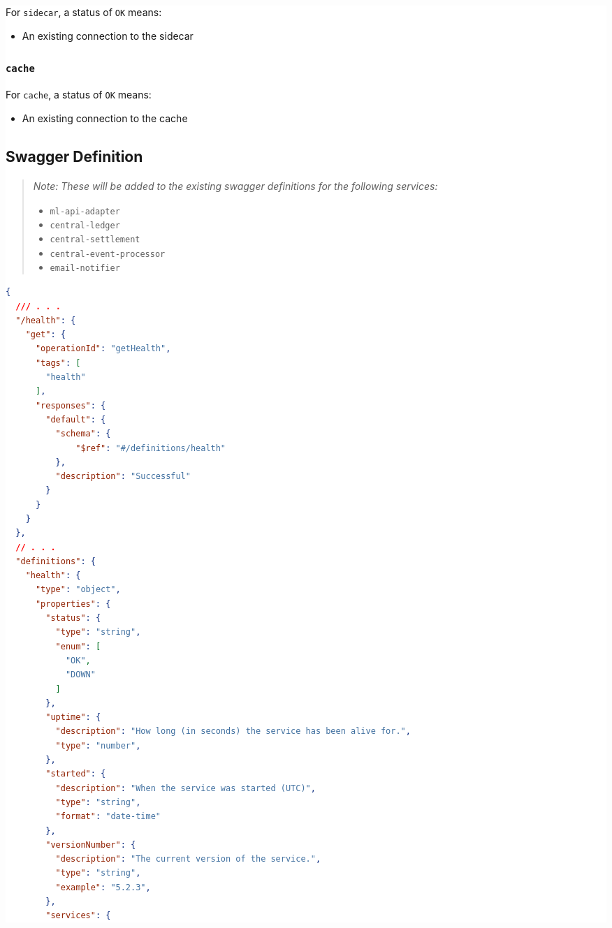 For `sidecar`, a status of `OK` means:
- An existing connection to the sidecar


### `cache`

For `cache`, a status of `OK` means:
- An existing connection to the cache


## Swagger Definition 

>_Note: These will be added to the existing swagger definitions for the following services:_
> - `ml-api-adapter`
> - `central-ledger`
> - `central-settlement`
> - `central-event-processor`
> - `email-notifier`

```json
{
  /// . . . 
  "/health": {
    "get": {
      "operationId": "getHealth",
      "tags": [
        "health"
      ],
      "responses": {
        "default": {
          "schema": {
              "$ref": "#/definitions/health"
          },
          "description": "Successful"
        }
      }
    }
  },
  // . . .
  "definitions": {
    "health": {
      "type": "object",
      "properties": {
        "status": {
          "type": "string",
          "enum": [
            "OK",
            "DOWN"
          ]
        },
        "uptime": {
          "description": "How long (in seconds) the service has been alive for.",
          "type": "number",
        },
        "started": {
          "description": "When the service was started (UTC)",
          "type": "string",
          "format": "date-time"
        },
        "versionNumber": {
          "description": "The current version of the service.",
          "type": "string",
          "example": "5.2.3",
        },
        "services": {
```